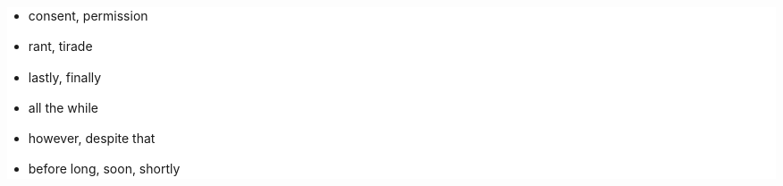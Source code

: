 - consent, permission
- rant, tirade

- lastly, finally
- all the while
- however, despite that
- before long, soon, shortly
